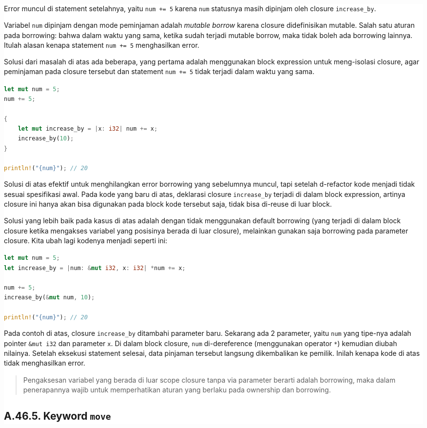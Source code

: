 Error muncul di statement setelahnya, yaitu `num += 5` karena `num` statusnya masih dipinjam oleh closure `increase_by`.

Variabel `num` dipinjam dengan mode peminjaman adalah *mutable borrow* karena closure didefinisikan mutable. Salah satu aturan pada borrowing: bahwa dalam waktu yang sama, ketika sudah terjadi mutable borrow, maka tidak boleh ada borrowing lainnya. Itulah alasan kenapa statement `num += 5` menghasilkan error.

Solusi dari masalah di atas ada beberapa, yang pertama adalah menggunakan block expression untuk meng-isolasi closure, agar peminjaman pada closure tersebut dan statement `num += 5` tidak terjadi dalam waktu yang sama.

```rust
let mut num = 5;
num += 5;

{
    let mut increase_by = |x: i32| num += x;
    increase_by(10);
}

println!("{num}"); // 20
```

Solusi di atas efektif untuk menghilangkan error borrowing yang sebelumnya muncul, tapi setelah d-refactor kode menjadi tidak sesuai spesifikasi awal. Pada kode yang baru di atas, deklarasi closure `increase_by` terjadi di dalam block expression, artinya closure ini hanya akan bisa digunakan pada block kode tersebut saja, tidak bisa di-reuse di luar block.

Solusi yang lebih baik pada kasus di atas adalah dengan tidak menggunakan default borrowing (yang terjadi di dalam block closure ketika mengakses variabel yang posisinya berada di luar closure), melainkan gunakan saja borrowing pada parameter closure. Kita ubah lagi kodenya menjadi seperti ini:

```rust
let mut num = 5;
let increase_by = |num: &mut i32, x: i32| *num += x;

num += 5;
increase_by(&mut num, 10);

println!("{num}"); // 20
```

Pada contoh di atas, closure `increase_by` ditambahi parameter baru. Sekarang ada 2 parameter, yaitu `num` yang tipe-nya adalah pointer `&mut i32` dan parameter `x`. Di dalam block closure, `num` di-dereference (menggunakan operator `*`) kemudian diubah nilainya. Setelah eksekusi statement selesai, data pinjaman tersebut langsung dikembalikan ke pemilik. Inilah kenapa kode di atas tidak menghasilkan error.

> Pengaksesan variabel yang berada di luar scope closure tanpa via parameter berarti adalah borrowing, maka dalam penerapannya wajib untuk memperhatikan aturan yang berlaku pada ownership dan borrowing.

## A.46.5. Keyword `move`
